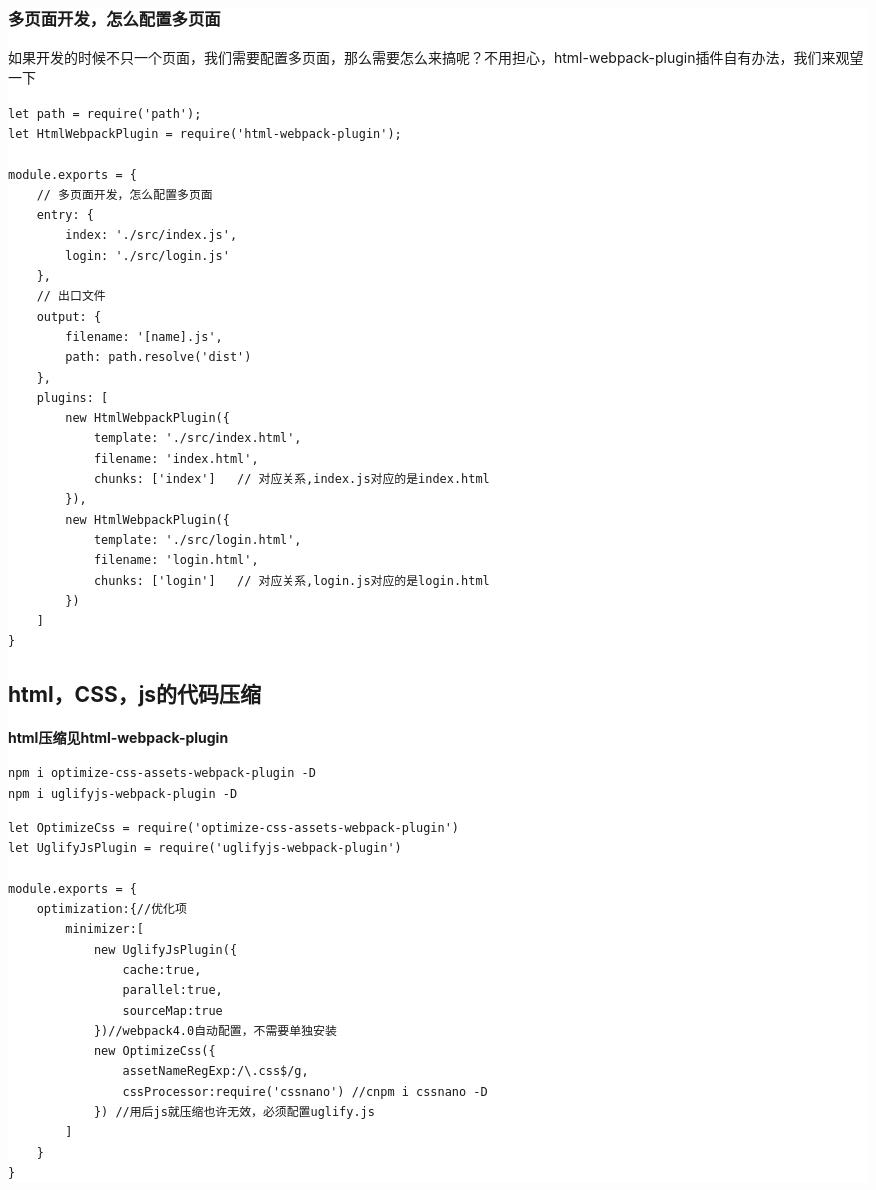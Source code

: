### 多页面开发，怎么配置多页面

如果开发的时候不只一个页面，我们需要配置多页面，那么需要怎么来搞呢？不用担心，html-webpack-plugin插件自有办法，我们来观望一下

```
let path = require('path');
let HtmlWebpackPlugin = require('html-webpack-plugin');

module.exports = {
    // 多页面开发，怎么配置多页面
    entry: {
        index: './src/index.js',
        login: './src/login.js'
    },
    // 出口文件  
    output: {                       
        filename: '[name].js',
        path: path.resolve('dist')
    },
    plugins: [
        new HtmlWebpackPlugin({
            template: './src/index.html',   
            filename: 'index.html',
            chunks: ['index']   // 对应关系,index.js对应的是index.html
        }),
        new HtmlWebpackPlugin({
            template: './src/login.html',
            filename: 'login.html',
            chunks: ['login']   // 对应关系,login.js对应的是login.html
        })
    ]
}
```

## html，CSS，js的代码压缩

**html压缩见html-webpack-plugin**

```
npm i optimize-css-assets-webpack-plugin -D
npm i uglifyjs-webpack-plugin -D
```

```
let OptimizeCss = require('optimize-css-assets-webpack-plugin')
let UglifyJsPlugin = require('uglifyjs-webpack-plugin')

module.exports = {
	optimization:{//优化项
		minimizer:[
			new UglifyJsPlugin({
				cache:true,
				parallel:true,
				sourceMap:true
			})//webpack4.0自动配置，不需要单独安装
			new OptimizeCss({
				assetNameRegExp:/\.css$/g,
				cssProcessor:require('cssnano') //cnpm i cssnano -D
			}) //用后js就压缩也许无效，必须配置uglify.js
		]
	}
}
```
